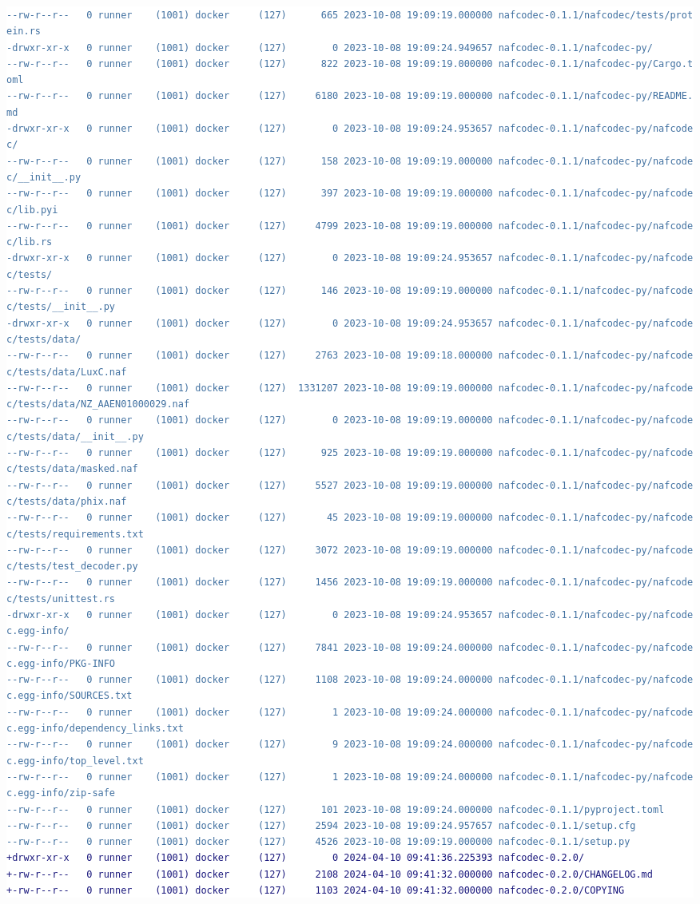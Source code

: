 ```diff
--rw-r--r--   0 runner    (1001) docker     (127)      665 2023-10-08 19:09:19.000000 nafcodec-0.1.1/nafcodec/tests/protein.rs
-drwxr-xr-x   0 runner    (1001) docker     (127)        0 2023-10-08 19:09:24.949657 nafcodec-0.1.1/nafcodec-py/
--rw-r--r--   0 runner    (1001) docker     (127)      822 2023-10-08 19:09:19.000000 nafcodec-0.1.1/nafcodec-py/Cargo.toml
--rw-r--r--   0 runner    (1001) docker     (127)     6180 2023-10-08 19:09:19.000000 nafcodec-0.1.1/nafcodec-py/README.md
-drwxr-xr-x   0 runner    (1001) docker     (127)        0 2023-10-08 19:09:24.953657 nafcodec-0.1.1/nafcodec-py/nafcodec/
--rw-r--r--   0 runner    (1001) docker     (127)      158 2023-10-08 19:09:19.000000 nafcodec-0.1.1/nafcodec-py/nafcodec/__init__.py
--rw-r--r--   0 runner    (1001) docker     (127)      397 2023-10-08 19:09:19.000000 nafcodec-0.1.1/nafcodec-py/nafcodec/lib.pyi
--rw-r--r--   0 runner    (1001) docker     (127)     4799 2023-10-08 19:09:19.000000 nafcodec-0.1.1/nafcodec-py/nafcodec/lib.rs
-drwxr-xr-x   0 runner    (1001) docker     (127)        0 2023-10-08 19:09:24.953657 nafcodec-0.1.1/nafcodec-py/nafcodec/tests/
--rw-r--r--   0 runner    (1001) docker     (127)      146 2023-10-08 19:09:19.000000 nafcodec-0.1.1/nafcodec-py/nafcodec/tests/__init__.py
-drwxr-xr-x   0 runner    (1001) docker     (127)        0 2023-10-08 19:09:24.953657 nafcodec-0.1.1/nafcodec-py/nafcodec/tests/data/
--rw-r--r--   0 runner    (1001) docker     (127)     2763 2023-10-08 19:09:18.000000 nafcodec-0.1.1/nafcodec-py/nafcodec/tests/data/LuxC.naf
--rw-r--r--   0 runner    (1001) docker     (127)  1331207 2023-10-08 19:09:19.000000 nafcodec-0.1.1/nafcodec-py/nafcodec/tests/data/NZ_AAEN01000029.naf
--rw-r--r--   0 runner    (1001) docker     (127)        0 2023-10-08 19:09:19.000000 nafcodec-0.1.1/nafcodec-py/nafcodec/tests/data/__init__.py
--rw-r--r--   0 runner    (1001) docker     (127)      925 2023-10-08 19:09:19.000000 nafcodec-0.1.1/nafcodec-py/nafcodec/tests/data/masked.naf
--rw-r--r--   0 runner    (1001) docker     (127)     5527 2023-10-08 19:09:19.000000 nafcodec-0.1.1/nafcodec-py/nafcodec/tests/data/phix.naf
--rw-r--r--   0 runner    (1001) docker     (127)       45 2023-10-08 19:09:19.000000 nafcodec-0.1.1/nafcodec-py/nafcodec/tests/requirements.txt
--rw-r--r--   0 runner    (1001) docker     (127)     3072 2023-10-08 19:09:19.000000 nafcodec-0.1.1/nafcodec-py/nafcodec/tests/test_decoder.py
--rw-r--r--   0 runner    (1001) docker     (127)     1456 2023-10-08 19:09:19.000000 nafcodec-0.1.1/nafcodec-py/nafcodec/tests/unittest.rs
-drwxr-xr-x   0 runner    (1001) docker     (127)        0 2023-10-08 19:09:24.953657 nafcodec-0.1.1/nafcodec-py/nafcodec.egg-info/
--rw-r--r--   0 runner    (1001) docker     (127)     7841 2023-10-08 19:09:24.000000 nafcodec-0.1.1/nafcodec-py/nafcodec.egg-info/PKG-INFO
--rw-r--r--   0 runner    (1001) docker     (127)     1108 2023-10-08 19:09:24.000000 nafcodec-0.1.1/nafcodec-py/nafcodec.egg-info/SOURCES.txt
--rw-r--r--   0 runner    (1001) docker     (127)        1 2023-10-08 19:09:24.000000 nafcodec-0.1.1/nafcodec-py/nafcodec.egg-info/dependency_links.txt
--rw-r--r--   0 runner    (1001) docker     (127)        9 2023-10-08 19:09:24.000000 nafcodec-0.1.1/nafcodec-py/nafcodec.egg-info/top_level.txt
--rw-r--r--   0 runner    (1001) docker     (127)        1 2023-10-08 19:09:24.000000 nafcodec-0.1.1/nafcodec-py/nafcodec.egg-info/zip-safe
--rw-r--r--   0 runner    (1001) docker     (127)      101 2023-10-08 19:09:24.000000 nafcodec-0.1.1/pyproject.toml
--rw-r--r--   0 runner    (1001) docker     (127)     2594 2023-10-08 19:09:24.957657 nafcodec-0.1.1/setup.cfg
--rw-r--r--   0 runner    (1001) docker     (127)     4526 2023-10-08 19:09:19.000000 nafcodec-0.1.1/setup.py
+drwxr-xr-x   0 runner    (1001) docker     (127)        0 2024-04-10 09:41:36.225393 nafcodec-0.2.0/
+-rw-r--r--   0 runner    (1001) docker     (127)     2108 2024-04-10 09:41:32.000000 nafcodec-0.2.0/CHANGELOG.md
+-rw-r--r--   0 runner    (1001) docker     (127)     1103 2024-04-10 09:41:32.000000 nafcodec-0.2.0/COPYING
```